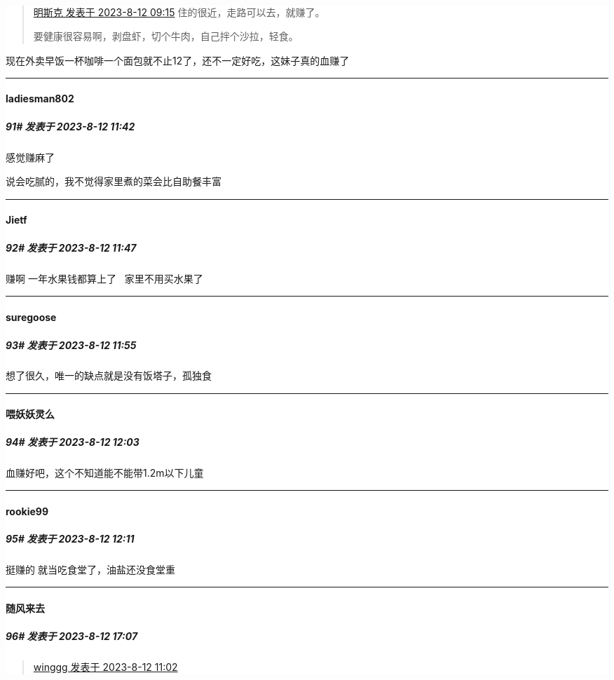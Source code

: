 <blockquote><a href="httphttps://bbs.saraba1st.com/2b/forum.php?mod=redirect&amp;goto=findpost&amp;pid=62000752&amp;ptid=2148077" target="_blank">明斯克 发表于 2023-8-12 09:15</a>
住的很近，走路可以去，就赚了。

要健康很容易啊，剥盘虾，切个牛肉，自己拌个沙拉，轻食。</blockquote>
现在外卖早饭一杯咖啡一个面包就不止12了，还不一定好吃，这妹子真的血赚了


*****

####  ladiesman802  
##### 91#       发表于 2023-8-12 11:42

感觉赚麻了

说会吃腻的，我不觉得家里煮的菜会比自助餐丰富


*****

####  Jietf  
##### 92#       发表于 2023-8-12 11:47

赚啊
一年水果钱都算上了   家里不用买水果了


*****

####  suregoose  
##### 93#       发表于 2023-8-12 11:55

想了很久，唯一的缺点就是没有饭塔子，孤独食

*****

####  喂妖妖灵么  
##### 94#       发表于 2023-8-12 12:03

血赚好吧，这个不知道能不能带1.2m以下儿童


*****

####  rookie99  
##### 95#       发表于 2023-8-12 12:11

挺赚的 就当吃食堂了，油盐还没食堂重


*****

####  随风来去  
##### 96#       发表于 2023-8-12 17:07

<blockquote><a href="httphttps://bbs.saraba1st.com/2b/forum.php?mod=redirect&amp;goto=findpost&amp;pid=62001544&amp;ptid=2148077" target="_blank">winggg 发表于 2023-8-12 11:02</a>
